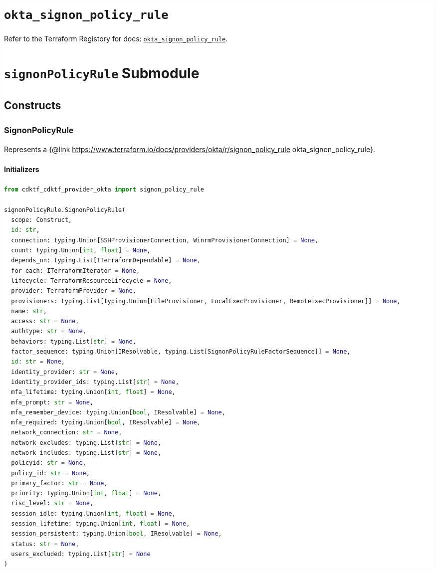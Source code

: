 # `okta_signon_policy_rule`

Refer to the Terraform Registory for docs: [`okta_signon_policy_rule`](https://www.terraform.io/docs/providers/okta/r/signon_policy_rule).

# `signonPolicyRule` Submodule <a name="`signonPolicyRule` Submodule" id="@cdktf/provider-okta.signonPolicyRule"></a>

## Constructs <a name="Constructs" id="Constructs"></a>

### SignonPolicyRule <a name="SignonPolicyRule" id="@cdktf/provider-okta.signonPolicyRule.SignonPolicyRule"></a>

Represents a {@link https://www.terraform.io/docs/providers/okta/r/signon_policy_rule okta_signon_policy_rule}.

#### Initializers <a name="Initializers" id="@cdktf/provider-okta.signonPolicyRule.SignonPolicyRule.Initializer"></a>

```python
from cdktf_cdktf_provider_okta import signon_policy_rule

signonPolicyRule.SignonPolicyRule(
  scope: Construct,
  id: str,
  connection: typing.Union[SSHProvisionerConnection, WinrmProvisionerConnection] = None,
  count: typing.Union[int, float] = None,
  depends_on: typing.List[ITerraformDependable] = None,
  for_each: ITerraformIterator = None,
  lifecycle: TerraformResourceLifecycle = None,
  provider: TerraformProvider = None,
  provisioners: typing.List[typing.Union[FileProvisioner, LocalExecProvisioner, RemoteExecProvisioner]] = None,
  name: str,
  access: str = None,
  authtype: str = None,
  behaviors: typing.List[str] = None,
  factor_sequence: typing.Union[IResolvable, typing.List[SignonPolicyRuleFactorSequence]] = None,
  id: str = None,
  identity_provider: str = None,
  identity_provider_ids: typing.List[str] = None,
  mfa_lifetime: typing.Union[int, float] = None,
  mfa_prompt: str = None,
  mfa_remember_device: typing.Union[bool, IResolvable] = None,
  mfa_required: typing.Union[bool, IResolvable] = None,
  network_connection: str = None,
  network_excludes: typing.List[str] = None,
  network_includes: typing.List[str] = None,
  policyid: str = None,
  policy_id: str = None,
  primary_factor: str = None,
  priority: typing.Union[int, float] = None,
  risc_level: str = None,
  session_idle: typing.Union[int, float] = None,
  session_lifetime: typing.Union[int, float] = None,
  session_persistent: typing.Union[bool, IResolvable] = None,
  status: str = None,
  users_excluded: typing.List[str] = None
)
```
